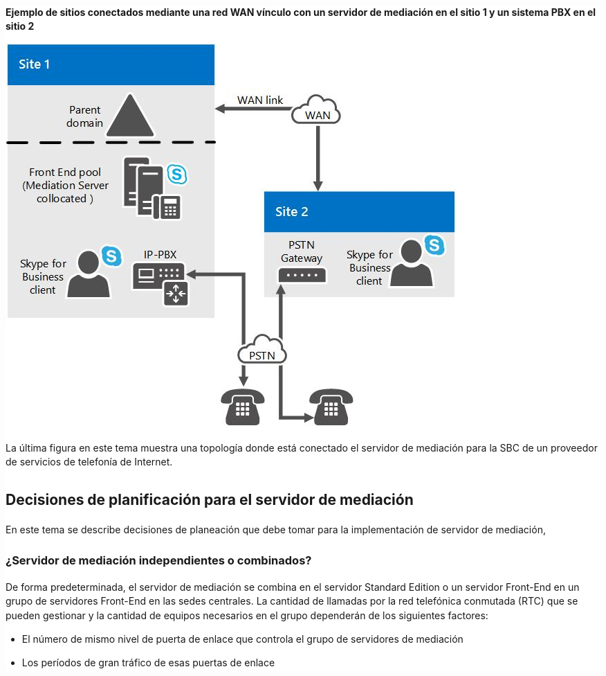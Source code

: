 **Ejemplo de sitios conectados mediante una red WAN vínculo con un servidor de mediación en el sitio 1 y un sistema PBX en el sitio 2**

![PBX de WAN del servidor de mediación de topología de voz](../../media/Plan_LyncServer_Voice_Topo_MedSvrWanPbx.jpg)
  
La última figura en este tema muestra una topología donde está conectado el servidor de mediación para la SBC de un proveedor de servicios de telefonía de Internet. 
  
## <a name="planning-decisions-for-mediation-server"></a>Decisiones de planificación para el servidor de mediación

En este tema se describe decisiones de planeación que debe tomar para la implementación de servidor de mediación,
  
### <a name="collocated-or-stand-alone-mediation-server"></a>¿Servidor de mediación independientes o combinados?

De forma predeterminada, el servidor de mediación se combina en el servidor Standard Edition o un servidor Front-End en un grupo de servidores Front-End en las sedes centrales. La cantidad de llamadas por la red telefónica conmutada (RTC) que se pueden gestionar y la cantidad de equipos necesarios en el grupo dependerán de los siguientes factores:
  
- El número de mismo nivel de puerta de enlace que controla el grupo de servidores de mediación
    
- Los períodos de gran tráfico de esas puertas de enlace
    